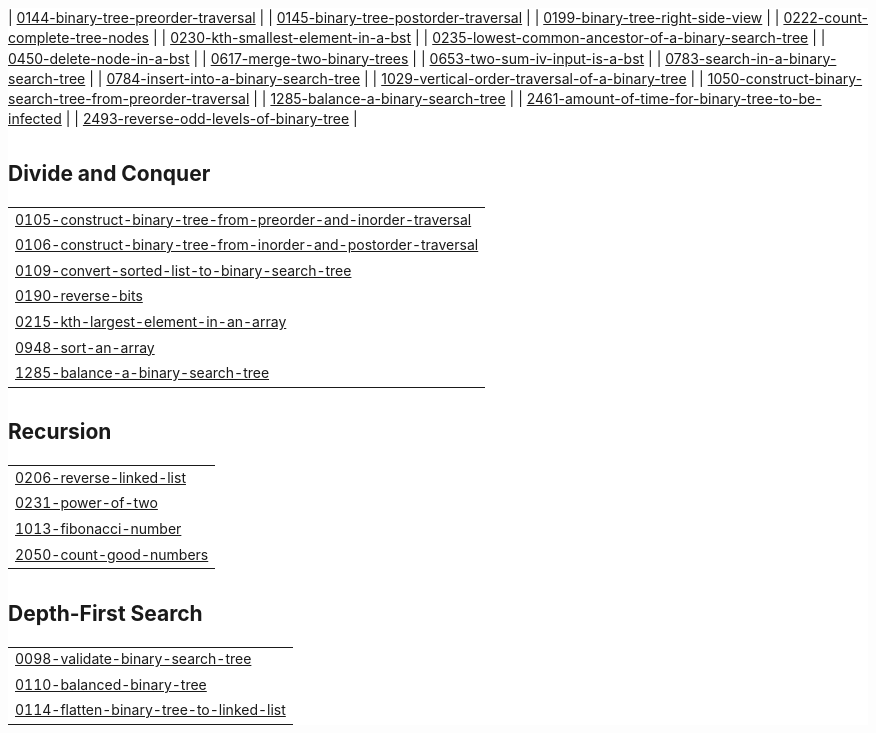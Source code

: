 | [0144-binary-tree-preorder-traversal](https://github.com/SPsuyash/LeetCode/tree/master/0144-binary-tree-preorder-traversal) |
| [0145-binary-tree-postorder-traversal](https://github.com/SPsuyash/LeetCode/tree/master/0145-binary-tree-postorder-traversal) |
| [0199-binary-tree-right-side-view](https://github.com/SPsuyash/LeetCode/tree/master/0199-binary-tree-right-side-view) |
| [0222-count-complete-tree-nodes](https://github.com/SPsuyash/LeetCode/tree/master/0222-count-complete-tree-nodes) |
| [0230-kth-smallest-element-in-a-bst](https://github.com/SPsuyash/LeetCode/tree/master/0230-kth-smallest-element-in-a-bst) |
| [0235-lowest-common-ancestor-of-a-binary-search-tree](https://github.com/SPsuyash/LeetCode/tree/master/0235-lowest-common-ancestor-of-a-binary-search-tree) |
| [0450-delete-node-in-a-bst](https://github.com/SPsuyash/LeetCode/tree/master/0450-delete-node-in-a-bst) |
| [0617-merge-two-binary-trees](https://github.com/SPsuyash/LeetCode/tree/master/0617-merge-two-binary-trees) |
| [0653-two-sum-iv-input-is-a-bst](https://github.com/SPsuyash/LeetCode/tree/master/0653-two-sum-iv-input-is-a-bst) |
| [0783-search-in-a-binary-search-tree](https://github.com/SPsuyash/LeetCode/tree/master/0783-search-in-a-binary-search-tree) |
| [0784-insert-into-a-binary-search-tree](https://github.com/SPsuyash/LeetCode/tree/master/0784-insert-into-a-binary-search-tree) |
| [1029-vertical-order-traversal-of-a-binary-tree](https://github.com/SPsuyash/LeetCode/tree/master/1029-vertical-order-traversal-of-a-binary-tree) |
| [1050-construct-binary-search-tree-from-preorder-traversal](https://github.com/SPsuyash/LeetCode/tree/master/1050-construct-binary-search-tree-from-preorder-traversal) |
| [1285-balance-a-binary-search-tree](https://github.com/SPsuyash/LeetCode/tree/master/1285-balance-a-binary-search-tree) |
| [2461-amount-of-time-for-binary-tree-to-be-infected](https://github.com/SPsuyash/LeetCode/tree/master/2461-amount-of-time-for-binary-tree-to-be-infected) |
| [2493-reverse-odd-levels-of-binary-tree](https://github.com/SPsuyash/LeetCode/tree/master/2493-reverse-odd-levels-of-binary-tree) |
## Divide and Conquer
|  |
| ------- |
| [0105-construct-binary-tree-from-preorder-and-inorder-traversal](https://github.com/SPsuyash/LeetCode/tree/master/0105-construct-binary-tree-from-preorder-and-inorder-traversal) |
| [0106-construct-binary-tree-from-inorder-and-postorder-traversal](https://github.com/SPsuyash/LeetCode/tree/master/0106-construct-binary-tree-from-inorder-and-postorder-traversal) |
| [0109-convert-sorted-list-to-binary-search-tree](https://github.com/SPsuyash/LeetCode/tree/master/0109-convert-sorted-list-to-binary-search-tree) |
| [0190-reverse-bits](https://github.com/SPsuyash/LeetCode/tree/master/0190-reverse-bits) |
| [0215-kth-largest-element-in-an-array](https://github.com/SPsuyash/LeetCode/tree/master/0215-kth-largest-element-in-an-array) |
| [0948-sort-an-array](https://github.com/SPsuyash/LeetCode/tree/master/0948-sort-an-array) |
| [1285-balance-a-binary-search-tree](https://github.com/SPsuyash/LeetCode/tree/master/1285-balance-a-binary-search-tree) |
## Recursion
|  |
| ------- |
| [0206-reverse-linked-list](https://github.com/SPsuyash/LeetCode/tree/master/0206-reverse-linked-list) |
| [0231-power-of-two](https://github.com/SPsuyash/LeetCode/tree/master/0231-power-of-two) |
| [1013-fibonacci-number](https://github.com/SPsuyash/LeetCode/tree/master/1013-fibonacci-number) |
| [2050-count-good-numbers](https://github.com/SPsuyash/LeetCode/tree/master/2050-count-good-numbers) |
## Depth-First Search
|  |
| ------- |
| [0098-validate-binary-search-tree](https://github.com/SPsuyash/LeetCode/tree/master/0098-validate-binary-search-tree) |
| [0110-balanced-binary-tree](https://github.com/SPsuyash/LeetCode/tree/master/0110-balanced-binary-tree) |
| [0114-flatten-binary-tree-to-linked-list](https://github.com/SPsuyash/LeetCode/tree/master/0114-flatten-binary-tree-to-linked-list) |